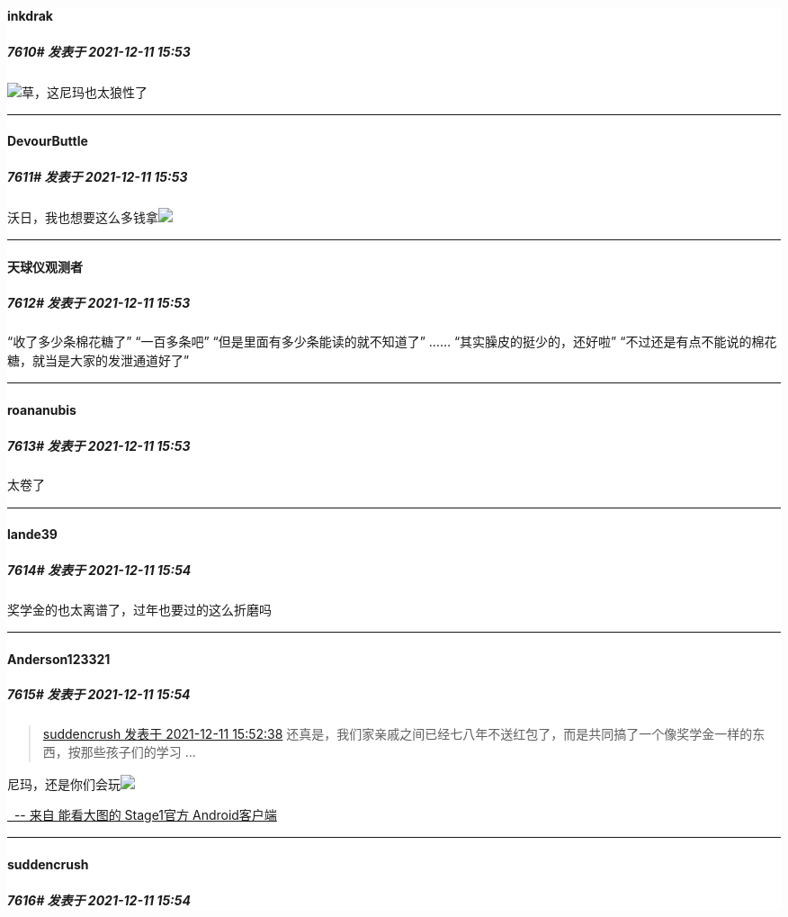 ####  inkdrak  
##### 7610#       发表于 2021-12-11 15:53

<img src="https://static.saraba1st.com/image/smiley/face2017/067.png" referrerpolicy="no-referrer">草，这尼玛也太狼性了

*****

####  DevourButtle  
##### 7611#       发表于 2021-12-11 15:53

沃日，我也想要这么多钱拿<img src="https://static.saraba1st.com/image/smiley/face2017/139.png" referrerpolicy="no-referrer">

*****

####  天球仪观测者  
##### 7612#       发表于 2021-12-11 15:53

“收了多少条棉花糖了”
“一百多条吧”
“但是里面有多少条能读的就不知道了”
……
“其实臊皮的挺少的，还好啦”
“不过还是有点不能说的棉花糖，就当是大家的发泄通道好了”

*****

####  roananubis  
##### 7613#       发表于 2021-12-11 15:53

太卷了

*****

####  lande39  
##### 7614#       发表于 2021-12-11 15:54

奖学金的也太离谱了，过年也要过的这么折磨吗

*****

####  Anderson123321  
##### 7615#       发表于 2021-12-11 15:54

<blockquote><a href="httphttps://bbs.saraba1st.com/2b/forum.php?mod=redirect&amp;goto=findpost&amp;pid=53892784&amp;ptid=2041291" target="_blank">suddencrush 发表于 2021-12-11 15:52:38</a>
还真是，我们家亲戚之间已经七八年不送红包了，而是共同搞了一个像奖学金一样的东西，按那些孩子们的学习 ...</blockquote>尼玛，还是你们会玩<img src="https://static.saraba1st.com/image/smiley/face2017/068.png" referrerpolicy="no-referrer">

[  -- 来自 能看大图的 Stage1官方 Android客户端](https://www.coolapk.com/apk/140634)

*****

####  suddencrush  
##### 7616#       发表于 2021-12-11 15:54
